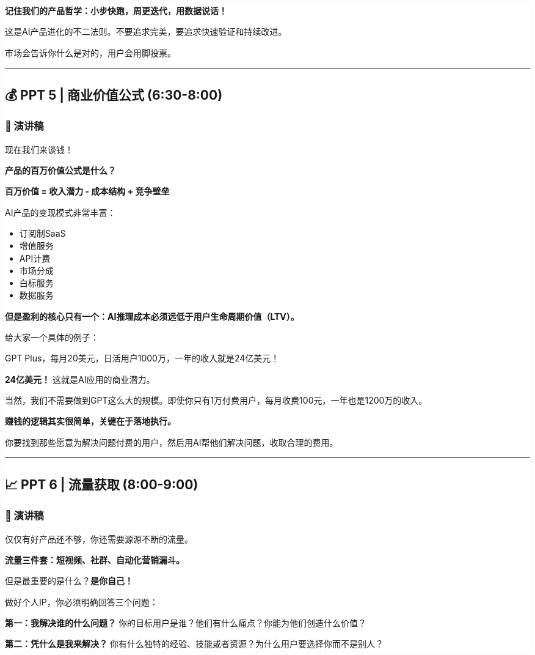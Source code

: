 **记住我们的产品哲学：小步快跑，周更迭代，用数据说话！**

这是AI产品进化的不二法则。不要追求完美，要追求快速验证和持续改进。

市场会告诉你什么是对的，用户会用脚投票。

---

## 💰 PPT 5 | 商业价值公式 (6:30-8:00)

### 🎤 演讲稿

现在我们来谈钱！

**产品的百万价值公式是什么？**

**百万价值 = 收入潜力 - 成本结构 + 竞争壁垒**

AI产品的变现模式非常丰富：
- 订阅制SaaS
- 增值服务
- API计费
- 市场分成
- 白标服务
- 数据服务

**但是盈利的核心只有一个：AI推理成本必须远低于用户生命周期价值（LTV）。**

给大家一个具体的例子：

GPT Plus，每月20美元，日活用户1000万，一年的收入就是24亿美元！

**24亿美元！** 这就是AI应用的商业潜力。

当然，我们不需要做到GPT这么大的规模。即使你只有1万付费用户，每月收费100元，一年也是1200万的收入。

**赚钱的逻辑其实很简单，关键在于落地执行。**

你要找到那些愿意为解决问题付费的用户，然后用AI帮他们解决问题，收取合理的费用。

---

## 📈 PPT 6 | 流量获取 (8:00-9:00)

### 🎤 演讲稿

仅仅有好产品还不够，你还需要源源不断的流量。

**流量三件套：短视频、社群、自动化营销漏斗。**

但是最重要的是什么？**是你自己！**

做好个人IP，你必须明确回答三个问题：

**第一：我解决谁的什么问题？**
你的目标用户是谁？他们有什么痛点？你能为他们创造什么价值？

**第二：凭什么是我来解决？**
你有什么独特的经验、技能或者资源？为什么用户要选择你而不是别人？
